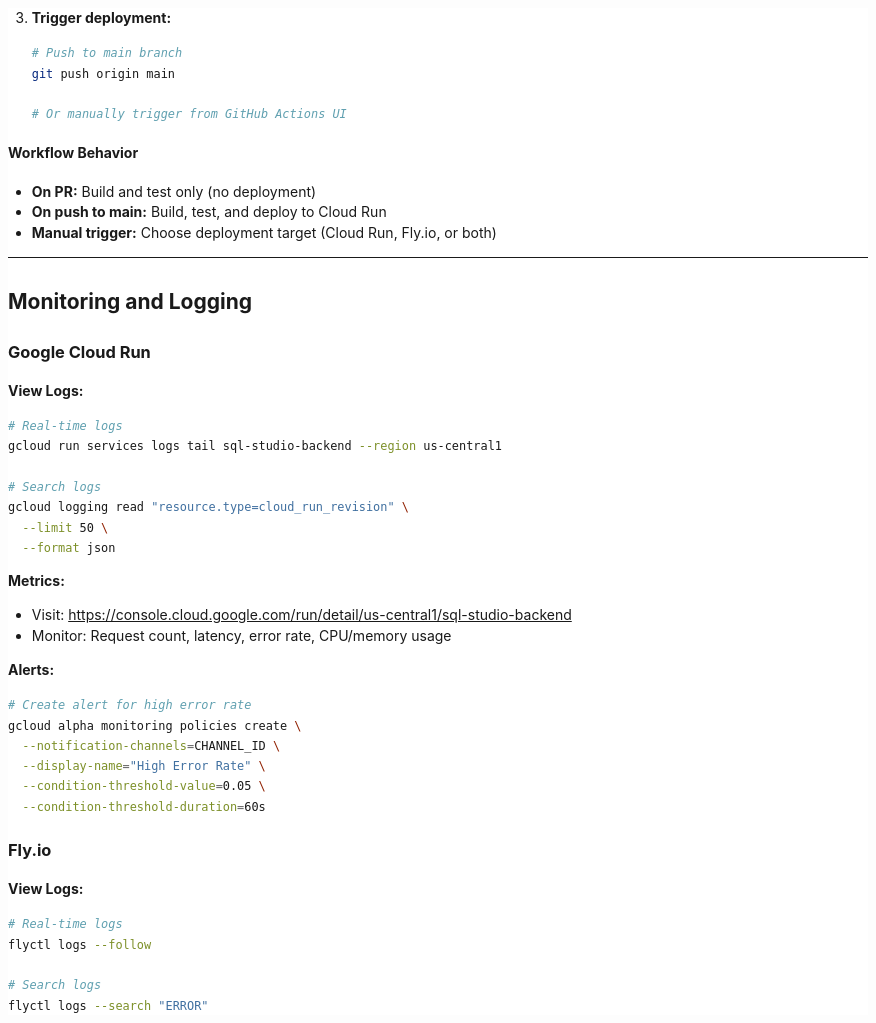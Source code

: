 3. **Trigger deployment:**

   ```bash
   # Push to main branch
   git push origin main

   # Or manually trigger from GitHub Actions UI
   ```

#### Workflow Behavior

- **On PR:** Build and test only (no deployment)
- **On push to main:** Build, test, and deploy to Cloud Run
- **Manual trigger:** Choose deployment target (Cloud Run, Fly.io, or both)

---

## Monitoring and Logging

### Google Cloud Run

**View Logs:**

```bash
# Real-time logs
gcloud run services logs tail sql-studio-backend --region us-central1

# Search logs
gcloud logging read "resource.type=cloud_run_revision" \
  --limit 50 \
  --format json
```

**Metrics:**
- Visit: https://console.cloud.google.com/run/detail/us-central1/sql-studio-backend
- Monitor: Request count, latency, error rate, CPU/memory usage

**Alerts:**

```bash
# Create alert for high error rate
gcloud alpha monitoring policies create \
  --notification-channels=CHANNEL_ID \
  --display-name="High Error Rate" \
  --condition-threshold-value=0.05 \
  --condition-threshold-duration=60s
```

### Fly.io

**View Logs:**

```bash
# Real-time logs
flyctl logs --follow

# Search logs
flyctl logs --search "ERROR"
```
